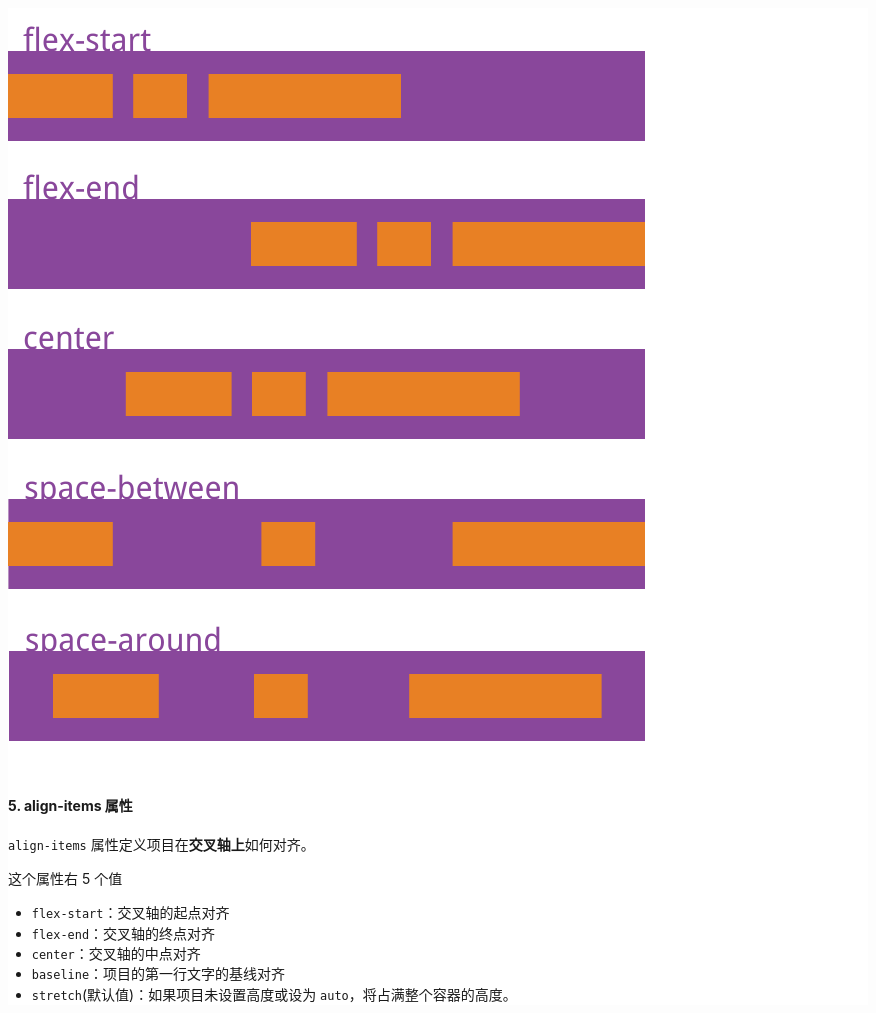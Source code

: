 ![Alt text](./flex6.jpg)

#### 5. align-items 属性

`align-items` 属性定义项目在**交叉轴上**如何对齐。

这个属性右 5 个值

- `flex-start`：交叉轴的起点对齐
- `flex-end`：交叉轴的终点对齐
- `center`：交叉轴的中点对齐
- `baseline`：项目的第一行文字的基线对齐
- `stretch`(默认值)：如果项目未设置高度或设为 `auto`，将占满整个容器的高度。
